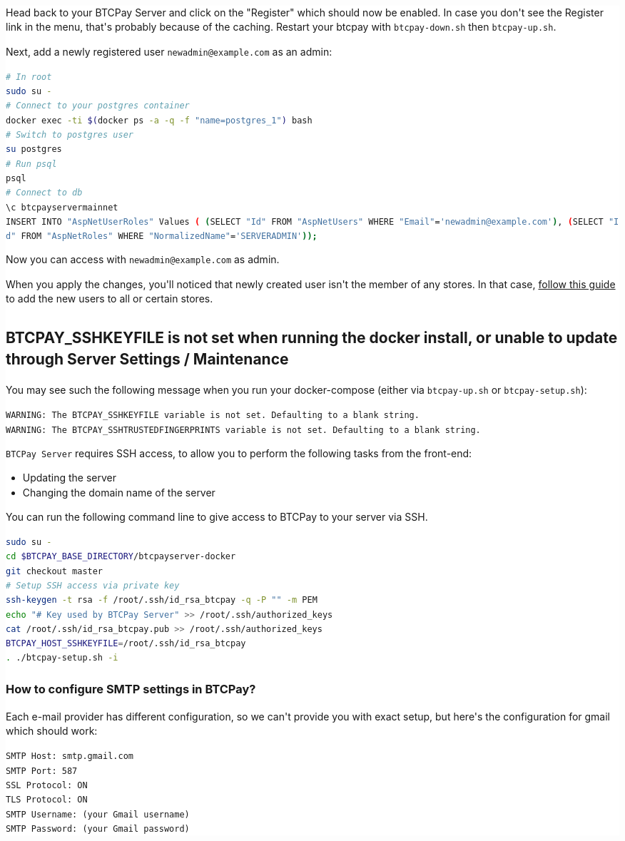 Head back to your BTCPay Server and click on the "Register" which should now be enabled. In case you don't see the Register link in the menu, that's probably because of the caching. Restart your btcpay with `btcpay-down.sh` then `btcpay-up.sh`.

Next, add a newly registered user `newadmin@example.com` as an admin:

```bash
# In root
sudo su -
# Connect to your postgres container
docker exec -ti $(docker ps -a -q -f "name=postgres_1") bash
# Switch to postgres user
su postgres
# Run psql
psql
# Connect to db
\c btcpayservermainnet
INSERT INTO "AspNetUserRoles" Values ( (SELECT "Id" FROM "AspNetUsers" WHERE "Email"='newadmin@example.com'), (SELECT "Id" FROM "AspNetRoles" WHERE "NormalizedName"='SERVERADMIN'));
```
Now you can access with `newadmin@example.com` as admin.

When you apply the changes, you'll noticed that newly created user isn't the member of any stores. In that case, [follow this guide](https://gist.github.com/justinmoon/8128e66fc11d90ae5732f2491570bfc5) to add the new users to all or certain stores.

## BTCPAY_SSHKEYFILE is not set when running the docker install, or unable to update through Server Settings / Maintenance

You may see such the following message when you run your docker-compose (either via `btcpay-up.sh` or `btcpay-setup.sh`):

```bash
WARNING: The BTCPAY_SSHKEYFILE variable is not set. Defaulting to a blank string.
WARNING: The BTCPAY_SSHTRUSTEDFINGERPRINTS variable is not set. Defaulting to a blank string.
```

`BTCPay Server` requires SSH access, to allow you to perform the following tasks from the front-end:

* Updating the server
* Changing the domain name of the server

You can run the following command line to give access to BTCPay to your server via SSH.

```bash 
sudo su -
cd $BTCPAY_BASE_DIRECTORY/btcpayserver-docker
git checkout master
# Setup SSH access via private key
ssh-keygen -t rsa -f /root/.ssh/id_rsa_btcpay -q -P "" -m PEM
echo "# Key used by BTCPay Server" >> /root/.ssh/authorized_keys
cat /root/.ssh/id_rsa_btcpay.pub >> /root/.ssh/authorized_keys
BTCPAY_HOST_SSHKEYFILE=/root/.ssh/id_rsa_btcpay
. ./btcpay-setup.sh -i
```
### How to configure SMTP settings in BTCPay?
Each e-mail provider has different configuration, so we can't provide you with exact setup, but here's the configuration for gmail which should work:
```
SMTP Host: smtp.gmail.com
SMTP Port: 587
SSL Protocol: ON
TLS Protocol: ON
SMTP Username: (your Gmail username)
SMTP Password: (your Gmail password)
```